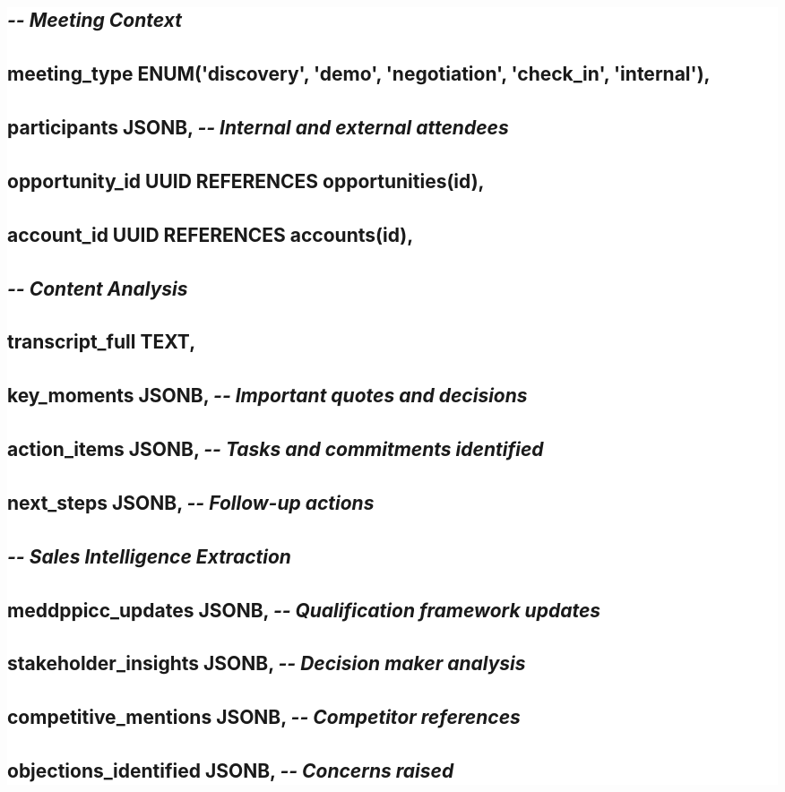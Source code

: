 ##     

##     *\-- Meeting Context*

##     meeting\_type ENUM('discovery', 'demo', 'negotiation', 'check\_in', 'internal'),

##     participants JSONB, *\-- Internal and external attendees*

##     opportunity\_id UUID REFERENCES opportunities(id),

##     account\_id UUID REFERENCES accounts(id),

##     

##     *\-- Content Analysis*

##     transcript\_full TEXT,

##     key\_moments JSONB, *\-- Important quotes and decisions*

##     action\_items JSONB, *\-- Tasks and commitments identified*

##     next\_steps JSONB, *\-- Follow-up actions*

##     

##     *\-- Sales Intelligence Extraction*

##     meddppicc\_updates JSONB, *\-- Qualification framework updates*

##     stakeholder\_insights JSONB, *\-- Decision maker analysis*

##     competitive\_mentions JSONB, *\-- Competitor references*

##     objections\_identified JSONB, *\-- Concerns raised*
